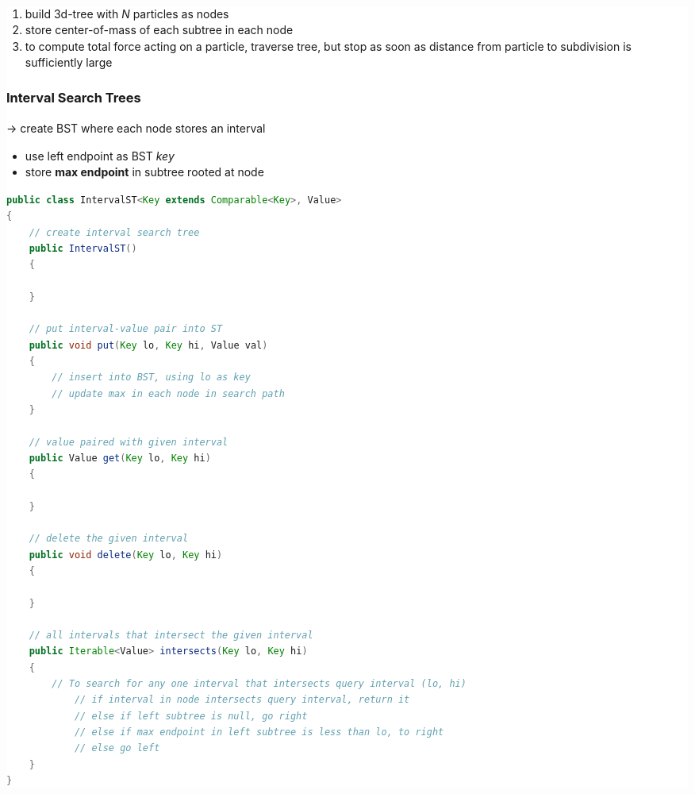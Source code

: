 1. build 3d-tree with *N* particles as nodes
1. store center-of-mass of each subtree in each node
1. to compute total force acting on a particle, traverse tree, but stop as soon as distance from particle to subdivision is sufficiently large

### Interval Search Trees

-> create BST where each node stores an interval
- use left endpoint as BST *key*
- store **max endpoint** in subtree rooted at node



```java
public class IntervalST<Key extends Comparable<Key>, Value>
{
    // create interval search tree
    public IntervalST()
    {

    }

    // put interval-value pair into ST
    public void put(Key lo, Key hi, Value val)
    {
        // insert into BST, using lo as key
        // update max in each node in search path
    }

    // value paired with given interval
    public Value get(Key lo, Key hi)
    {

    }

    // delete the given interval
    public void delete(Key lo, Key hi)
    {
        
    }

    // all intervals that intersect the given interval
    public Iterable<Value> intersects(Key lo, Key hi)
    {
        // To search for any one interval that intersects query interval (lo, hi)
            // if interval in node intersects query interval, return it
            // else if left subtree is null, go right
            // else if max endpoint in left subtree is less than lo, to right
            // else go left
    }
}
```
